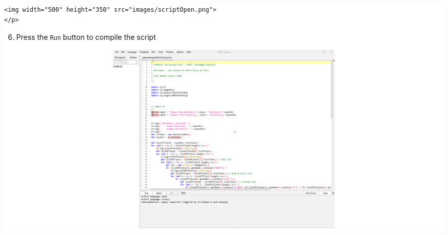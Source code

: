     <img width="500" height="350" src="images/scriptOpen.png">
    </p>

6. Press the `Run` button to compile the script
<p align="center">
    <img width="600" height="350" src="images/runScript.png">
    </p>
